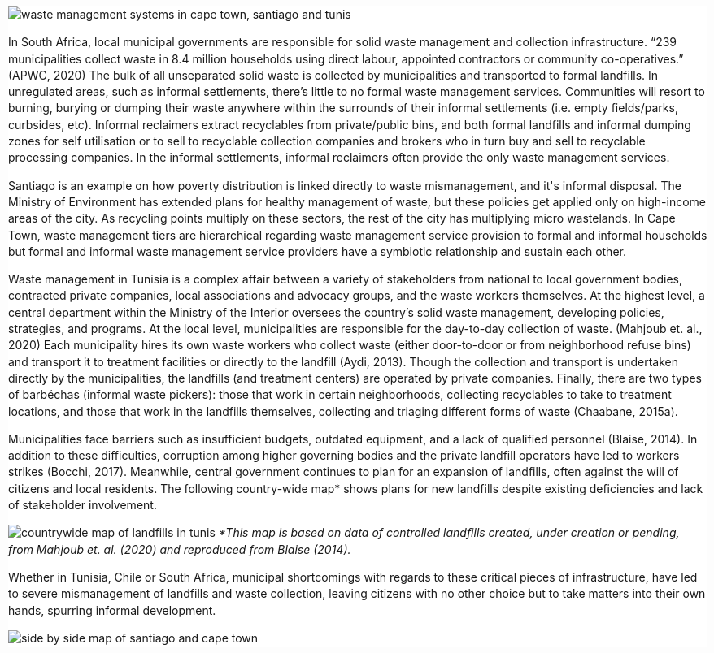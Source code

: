 ![waste management systems in cape town, santiago and tunis](/conflict_urbanism_sp2021/images/moreno_informal_stakeholders.jpg)

In South Africa, local municipal governments are responsible for solid waste management and collection infrastructure. “239 municipalities collect waste in 8.4 million households using direct labour, appointed contractors or community co-operatives.” (APWC, 2020) The bulk of all unseparated solid waste is collected by municipalities and transported to formal landfills. In unregulated areas, such as informal settlements, there’s little to no formal waste management services. Communities will resort to burning, burying or dumping their waste anywhere within the surrounds of their informal settlements (i.e. empty fields/parks, curbsides, etc). Informal reclaimers extract recyclables from private/public bins, and both formal landfills and informal dumping zones for self utilisation or to sell to recyclable collection companies and brokers who in turn buy and sell to recyclable processing companies. In the informal settlements, informal reclaimers often provide the only waste management services.

Santiago is an example on how poverty distribution is linked directly to waste mismanagement, and it's informal disposal. The Ministry of Environment has extended plans for healthy management of waste, but these policies get applied only on high-income areas of the city. As recycling points multiply on these sectors, the rest of the city has multiplying micro wastelands.
In Cape Town, waste management tiers are hierarchical regarding waste management service provision to formal and informal households but formal and informal waste management service providers have a symbiotic relationship and sustain each other.

Waste management in Tunisia is a complex affair between a variety of stakeholders from national to local government bodies, contracted private companies, local associations and advocacy groups, and the waste workers themselves. At the highest level, a central department within the Ministry of the Interior oversees the country’s solid waste management, developing policies, strategies, and programs. At the local level, municipalities are responsible for the day-to-day collection of waste. (Mahjoub et. al., 2020) Each municipality hires its own waste workers who collect waste (either door-to-door or from neighborhood refuse bins) and transport it to treatment facilities or directly to the landfill (Aydi, 2013). Though the collection and transport is undertaken directly by the municipalities, the landfills (and treatment centers) are operated by private companies. Finally, there are two types of barbéchas (informal waste pickers): those that work in certain neighborhoods, collecting recyclables to take to treatment locations, and those that work in the landfills themselves, collecting and triaging different forms of waste (Chaabane, 2015a).

Municipalities face barriers such as insufficient budgets, outdated equipment, and a lack of qualified personnel (Blaise, 2014). In addition to these difficulties, corruption among higher governing bodies and the private landfill operators have led to workers strikes (Bocchi, 2017). Meanwhile, central government continues to plan for an expansion of landfills, often against the will of citizens and local residents. The following country-wide map* shows plans for new landfills despite existing deficiencies and lack of stakeholder involvement.

![countrywide map of landfills in tunis](/conflict_urbanism_sp2021/images/moreno_tunis_countrywide_landfills.jpg)
_*This map is based on data of controlled landfills created, under creation or pending, from Mahjoub et. al. (2020) and reproduced from Blaise (2014)._

Whether in Tunisia, Chile or South Africa, municipal shortcomings with regards to these critical pieces of infrastructure, have led to severe mismanagement of landfills and waste collection, leaving citizens with no other choice but to take matters into their own hands, spurring informal development.

![side by side map of santiago and cape town](/conflict_urbanism_sp2021/images/moreno_santiagocapetown_citywide.jpg)
